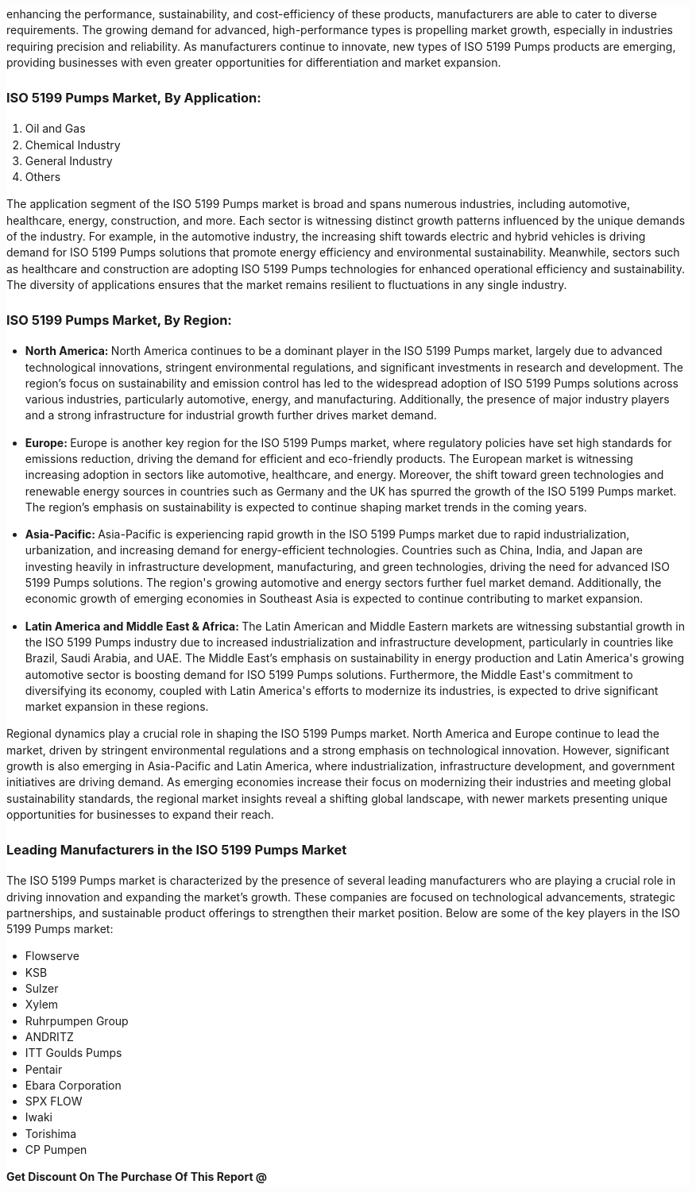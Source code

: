 enhancing the performance, sustainability, and cost-efficiency of these products, manufacturers are able to cater to diverse requirements. The growing demand for advanced, high-performance types is propelling market growth, especially in industries requiring precision and reliability. As manufacturers continue to innovate, new types of ISO 5199 Pumps products are emerging, providing businesses with even greater opportunities for differentiation and market expansion.</p><h3>ISO 5199 Pumps Market,&nbsp;By Application:</h3><ol><li>Oil and Gas<li> Chemical Industry<li> General Industry<li> Others</li></ol><p>The application segment of the ISO 5199 Pumps market is broad and spans numerous industries, including automotive, healthcare, energy, construction, and more. Each sector is witnessing distinct growth patterns influenced by the unique demands of the industry. For example, in the automotive industry, the increasing shift towards electric and hybrid vehicles is driving demand for ISO 5199 Pumps solutions that promote energy efficiency and environmental sustainability. Meanwhile, sectors such as healthcare and construction are adopting ISO 5199 Pumps technologies for enhanced operational efficiency and sustainability. The diversity of applications ensures that the market remains resilient to fluctuations in any single industry.</p><h3>ISO 5199 Pumps Market, By Region:</h3><ul><li><p><strong>North America:&nbsp;</strong>North America continues to be a dominant player in the ISO 5199 Pumps market, largely due to advanced technological innovations, stringent environmental regulations, and significant investments in research and development. The region&rsquo;s focus on sustainability and emission control has led to the widespread adoption of ISO 5199 Pumps solutions across various industries, particularly automotive, energy, and manufacturing. Additionally, the presence of major industry players and a strong infrastructure for industrial growth further drives market demand.</p></li><li><p><strong><strong>Europe:&nbsp;</strong></strong>Europe is another key region for the ISO 5199 Pumps market, where regulatory policies have set high standards for emissions reduction, driving the demand for efficient and eco-friendly products. The European market is witnessing increasing adoption in sectors like automotive, healthcare, and energy. Moreover, the shift toward green technologies and renewable energy sources in countries such as Germany and the UK has spurred the growth of the ISO 5199 Pumps market. The region&rsquo;s emphasis on sustainability is expected to continue shaping market trends in the coming years.</p></li><li><p><strong><strong>Asia-Pacific:&nbsp;</strong></strong>Asia-Pacific is experiencing rapid growth in the ISO 5199 Pumps market due to rapid industrialization, urbanization, and increasing demand for energy-efficient technologies. Countries such as China, India, and Japan are investing heavily in infrastructure development, manufacturing, and green technologies, driving the need for advanced ISO 5199 Pumps solutions. The region's growing automotive and energy sectors further fuel market demand. Additionally, the economic growth of emerging economies in Southeast Asia is expected to continue contributing to market expansion.</p></li><li><p><strong><strong>Latin America and Middle East &amp; Africa:&nbsp;</strong></strong>The Latin American and Middle Eastern markets are witnessing substantial growth in the ISO 5199 Pumps industry due to increased industrialization and infrastructure development, particularly in countries like Brazil, Saudi Arabia, and UAE. The Middle East&rsquo;s emphasis on sustainability in energy production and Latin America's growing automotive sector is boosting demand for ISO 5199 Pumps solutions. Furthermore, the Middle East's commitment to diversifying its economy, coupled with Latin America's efforts to modernize its industries, is expected to drive significant market expansion in these regions.</p></li></ul><p>Regional dynamics play a crucial role in shaping the ISO 5199 Pumps market. North America and Europe continue to lead the market, driven by stringent environmental regulations and a strong emphasis on technological innovation. However, significant growth is also emerging in Asia-Pacific and Latin America, where industrialization, infrastructure development, and government initiatives are driving demand. As emerging economies increase their focus on modernizing their industries and meeting global sustainability standards, the regional market insights reveal a shifting global landscape, with newer markets presenting unique opportunities for businesses to expand their reach.</p><h3><strong>Leading Manufacturers in the ISO 5199 Pumps Market</strong></h3><p>The ISO 5199 Pumps market is characterized by the presence of several leading manufacturers who are playing a crucial role in driving innovation and expanding the market&rsquo;s growth. These companies are focused on technological advancements, strategic partnerships, and sustainable product offerings to strengthen their market position. Below are some of the key players in the ISO 5199 Pumps market:</p></div><div class="article-main__content" data-test-id="publishing-text-block"><ul><li><span class="">Flowserve<li>KSB<li>Sulzer<li>Xylem<li>Ruhrpumpen Group<li>ANDRITZ<li>ITT Goulds Pumps<li>Pentair<li>Ebara Corporation<li>SPX FLOW<li>Iwaki<li>Torishima<li>CP Pumpen</span></li></ul></div><div class="article-main__content" data-test-id="publishing-text-block"><p><span class="font-[700]"><strong>Get Discount On The Purchase Of This Report @</strong>